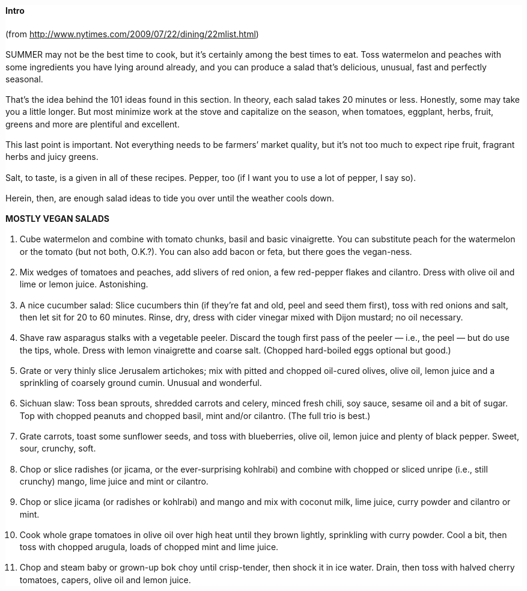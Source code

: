 #### Intro

(from http://www.nytimes.com/2009/07/22/dining/22mlist.html)

SUMMER may not be the best time to cook, but it’s certainly among the best times to eat. Toss watermelon and peaches with some ingredients you have lying around already, and you can produce a salad that’s delicious, unusual, fast and perfectly seasonal.

That’s the idea behind the 101 ideas found in this section. In theory, each salad takes 20 minutes or less. Honestly, some may take you a little longer. But most minimize work at the stove and capitalize on the season, when tomatoes, eggplant, herbs, fruit, greens and more are plentiful and excellent.

This last point is important. Not everything needs to be farmers’ market quality, but it’s not too much to expect ripe fruit, fragrant herbs and juicy greens.

Salt, to taste, is a given in all of these recipes. Pepper, too (if I want you to use a lot of pepper, I say so).

Herein, then, are enough salad ideas to tide you over until the weather cools down.

**MOSTLY VEGAN SALADS**

1. Cube watermelon and combine with tomato chunks, basil and basic vinaigrette. You can substitute peach for the watermelon or the tomato (but not both, O.K.?). You can also add bacon or feta, but there goes the vegan-ness.

2. Mix wedges of tomatoes and peaches, add slivers of red onion, a few red-pepper flakes and cilantro. Dress with olive oil and lime or lemon juice. Astonishing.

3. A nice cucumber salad: Slice cucumbers thin (if they’re fat and old, peel and seed them first), toss with red onions and salt, then let sit for 20 to 60 minutes. Rinse, dry, dress with cider vinegar mixed with Dijon mustard; no oil necessary.

4. Shave raw asparagus stalks with a vegetable peeler. Discard the tough first pass of the peeler — i.e., the peel — but do use the tips, whole. Dress with lemon vinaigrette and coarse salt. (Chopped hard-boiled eggs optional but good.)

5. Grate or very thinly slice Jerusalem artichokes; mix with pitted and chopped oil-cured olives, olive oil, lemon juice and a sprinkling of coarsely ground cumin. Unusual and wonderful.

6. Sichuan slaw: Toss bean sprouts, shredded carrots and celery, minced fresh chili, soy sauce, sesame oil and a bit of sugar. Top with chopped peanuts and chopped basil, mint and/or cilantro. (The full trio is best.)

7. Grate carrots, toast some sunflower seeds, and toss with blueberries, olive oil, lemon juice and plenty of black pepper. Sweet, sour, crunchy, soft.

8. Chop or slice radishes (or jicama, or the ever-surprising kohlrabi) and combine with chopped or sliced unripe (i.e., still crunchy) mango, lime juice and mint or cilantro.

9. Chop or slice jicama (or radishes or kohlrabi) and mango and mix with coconut milk, lime juice, curry powder and cilantro or mint.

10. Cook whole grape tomatoes in olive oil over high heat until they brown lightly, sprinkling with curry powder. Cool a bit, then toss with chopped arugula, loads of chopped mint and lime juice.

11. Chop and steam baby or grown-up bok choy until crisp-tender, then shock it in ice water. Drain, then toss with halved cherry tomatoes, capers, olive oil and lemon juice.
